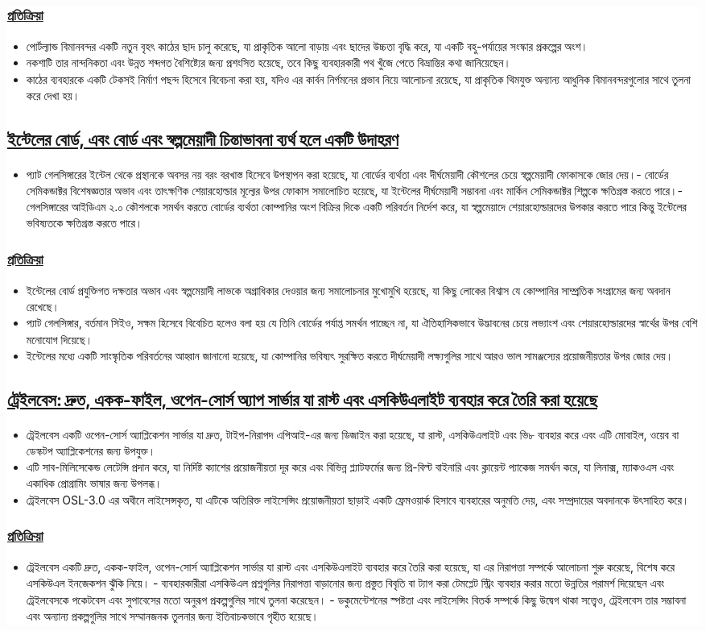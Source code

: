 ### [প্রতিক্রিয়া](https://news.ycombinator.com/item?id=42334323)

- পোর্টল্যান্ড বিমানবন্দর একটি নতুন বৃহৎ কাঠের ছাদ চালু করেছে, যা প্রাকৃতিক আলো বাড়ায় এবং ছাদের উচ্চতা বৃদ্ধি করে, যা একটি বহু-পর্যায়ের সংস্কার প্রকল্পের অংশ।
- নকশাটি তার নান্দনিকতা এবং উন্নত শব্দগত বৈশিষ্ট্যের জন্য প্রশংসিত হয়েছে, তবে কিছু ব্যবহারকারী পথ খুঁজে পেতে বিভ্রান্তির কথা জানিয়েছেন।
- কাঠের ব্যবহারকে একটি টেকসই নির্মাণ পছন্দ হিসেবে বিবেচনা করা হয়, যদিও এর কার্বন নির্গমনের প্রভাব নিয়ে আলোচনা রয়েছে, যা প্রাকৃতিক থিমযুক্ত অন্যান্য আধুনিক বিমানবন্দরগুলোর সাথে তুলনা করে দেখা হয়।

## [ইন্টেলের বোর্ড, এবং বোর্ড এবং স্বল্পমেয়াদী চিন্তাভাবনা ব্যর্থ হলে একটি উদাহরণ](https://www.fabricatedknowledge.com/p/the-death-of-intel-when-boards-fail)

- প্যাট গেলসিঙ্গারের ইন্টেল থেকে প্রস্থানকে অবসর নয় বরং বরখাস্ত হিসেবে উপস্থাপন করা হয়েছে, যা বোর্ডের ব্যর্থতা এবং দীর্ঘমেয়াদী কৌশলের চেয়ে স্বল্পমেয়াদী ফোকাসকে জোর দেয়।- বোর্ডের সেমিকন্ডাক্টর বিশেষজ্ঞতার অভাব এবং তাৎক্ষণিক শেয়ারহোল্ডার মূল্যের উপর ফোকাস সমালোচিত হয়েছে, যা ইন্টেলের দীর্ঘমেয়াদী সম্ভাবনা এবং মার্কিন সেমিকন্ডাক্টর শিল্পকে ক্ষতিগ্রস্ত করতে পারে।- গেলসিঙ্গারের আইডিএম ২.০ কৌশলকে সমর্থন করতে বোর্ডের ব্যর্থতা কোম্পানির অংশ বিক্রির দিকে একটি পরিবর্তন নির্দেশ করে, যা স্বল্পমেয়াদে শেয়ারহোল্ডারদের উপকার করতে পারে কিন্তু ইন্টেলের ভবিষ্যতকে ক্ষতিগ্রস্ত করতে পারে।

### [প্রতিক্রিয়া](https://news.ycombinator.com/item?id=42334697)

- ইন্টেলের বোর্ড প্রযুক্তিগত দক্ষতার অভাব এবং স্বল্পমেয়াদী লাভকে অগ্রাধিকার দেওয়ার জন্য সমালোচনার মুখোমুখি হয়েছে, যা কিছু লোকের বিশ্বাস যে কোম্পানির সাম্প্রতিক সংগ্রামের জন্য অবদান রেখেছে।
- প্যাট গেলসিঙ্গার, বর্তমান সিইও, সক্ষম হিসেবে বিবেচিত হলেও বলা হয় যে তিনি বোর্ডের পর্যাপ্ত সমর্থন পাচ্ছেন না, যা ঐতিহাসিকভাবে উদ্ভাবনের চেয়ে লভ্যাংশ এবং শেয়ারহোল্ডারদের স্বার্থের উপর বেশি মনোযোগ দিয়েছে।
- ইন্টেলের মধ্যে একটি সাংস্কৃতিক পরিবর্তনের আহ্বান জানানো হয়েছে, যা কোম্পানির ভবিষ্যৎ সুরক্ষিত করতে দীর্ঘমেয়াদী লক্ষ্যগুলির সাথে আরও ভাল সামঞ্জস্যের প্রয়োজনীয়তার উপর জোর দেয়।

## [ট্রেইলবেস: দ্রুত, একক-ফাইল, ওপেন-সোর্স অ্যাপ সার্ভার যা রাস্ট এবং এসকিউএলাইট ব্যবহার করে তৈরি করা হয়েছে](https://github.com/trailbaseio/trailbase)

- ট্রেইলবেস একটি ওপেন-সোর্স অ্যাপ্লিকেশন সার্ভার যা দ্রুত, টাইপ-নিরাপদ এপিআই-এর জন্য ডিজাইন করা হয়েছে, যা রাস্ট, এসকিউএলাইট এবং ভি৮ ব্যবহার করে এবং এটি মোবাইল, ওয়েব বা ডেস্কটপ অ্যাপ্লিকেশনের জন্য উপযুক্ত।
- এটি সাব-মিলিসেকেন্ড লেটেন্সি প্রদান করে, যা নির্দিষ্ট ক্যাশের প্রয়োজনীয়তা দূর করে এবং বিভিন্ন প্ল্যাটফর্মের জন্য প্রি-বিল্ট বাইনারি এবং ক্লায়েন্ট প্যাকেজ সমর্থন করে, যা লিনাক্স, ম্যাকওএস এবং একাধিক প্রোগ্রামিং ভাষার জন্য উপলব্ধ।
- ট্রেইলবেস OSL-3.0 এর অধীনে লাইসেন্সকৃত, যা এটিকে অতিরিক্ত লাইসেন্সিং প্রয়োজনীয়তা ছাড়াই একটি ফ্রেমওয়ার্ক হিসাবে ব্যবহারের অনুমতি দেয়, এবং সম্প্রদায়ের অবদানকে উৎসাহিত করে।

### [প্রতিক্রিয়া](https://news.ycombinator.com/item?id=42336207)

- ট্রেইলবেস একটি দ্রুত, একক-ফাইল, ওপেন-সোর্স অ্যাপ্লিকেশন সার্ভার যা রাস্ট এবং এসকিউএলাইট ব্যবহার করে তৈরি করা হয়েছে, যা এর নিরাপত্তা সম্পর্কে আলোচনা শুরু করেছে, বিশেষ করে এসকিউএল ইনজেকশন ঝুঁকি নিয়ে। - ব্যবহারকারীরা এসকিউএল প্রশ্নগুলির নিরাপত্তা বাড়ানোর জন্য প্রস্তুত বিবৃতি বা ট্যাগ করা টেমপ্লেট স্ট্রিং ব্যবহার করার মতো উন্নতির পরামর্শ দিয়েছেন এবং ট্রেইলবেসকে পকেটবেস এবং সুপাবেসের মতো অনুরূপ প্রকল্পগুলির সাথে তুলনা করেছেন। - ডকুমেন্টেশনের স্পষ্টতা এবং লাইসেন্সিং বিতর্ক সম্পর্কে কিছু উদ্বেগ থাকা সত্ত্বেও, ট্রেইলবেস তার সম্ভাবনা এবং অন্যান্য প্রকল্পগুলির সাথে সম্মানজনক তুলনার জন্য ইতিবাচকভাবে গৃহীত হয়েছে।
